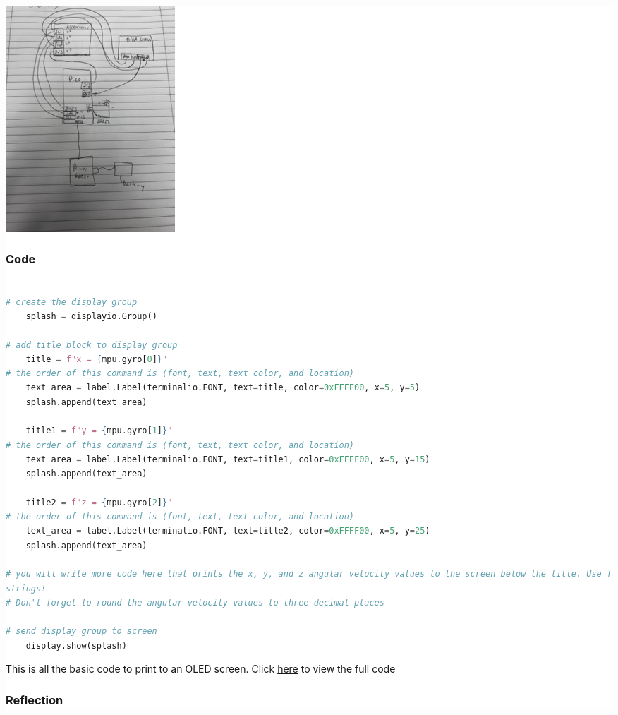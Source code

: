 ![CA3](images/CA3.jpeg)

### Code
``` python

# create the display group
    splash = displayio.Group()

# add title block to display group
    title = f"x = {mpu.gyro[0]}"
# the order of this command is (font, text, text color, and location)
    text_area = label.Label(terminalio.FONT, text=title, color=0xFFFF00, x=5, y=5)
    splash.append(text_area)

    title1 = f"y = {mpu.gyro[1]}"
# the order of this command is (font, text, text color, and location)
    text_area = label.Label(terminalio.FONT, text=title1, color=0xFFFF00, x=5, y=15)
    splash.append(text_area)

    title2 = f"z = {mpu.gyro[2]}"
# the order of this command is (font, text, text color, and location)
    text_area = label.Label(terminalio.FONT, text=title2, color=0xFFFF00, x=5, y=25)
    splash.append(text_area)        

# you will write more code here that prints the x, y, and z angular velocity values to the screen below the title. Use f strings!
# Don't forget to round the angular velocity values to three decimal places

# send display group to screen
    display.show(splash)
```
This is all the basic code to print to an OLED screen. Click [here](https://github.com/shrey45/Engineering_4_Notebook/blob/main/raspberry-pi/crashAvoidance3.py) to view the full code

### Reflection
